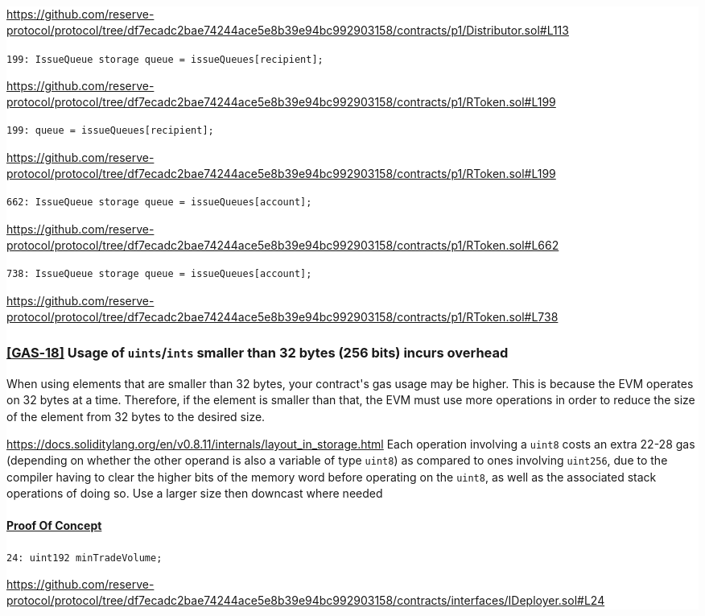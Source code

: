 https://github.com/reserve-protocol/protocol/tree/df7ecadc2bae74244ace5e8b39e94bc992903158/contracts/p1/Distributor.sol#L113

```solidity
199: IssueQueue storage queue = issueQueues[recipient];
```

https://github.com/reserve-protocol/protocol/tree/df7ecadc2bae74244ace5e8b39e94bc992903158/contracts/p1/RToken.sol#L199

```solidity
199: queue = issueQueues[recipient];
```

https://github.com/reserve-protocol/protocol/tree/df7ecadc2bae74244ace5e8b39e94bc992903158/contracts/p1/RToken.sol#L199

```solidity
662: IssueQueue storage queue = issueQueues[account];
```

https://github.com/reserve-protocol/protocol/tree/df7ecadc2bae74244ace5e8b39e94bc992903158/contracts/p1/RToken.sol#L662

```solidity
738: IssueQueue storage queue = issueQueues[account];
```

https://github.com/reserve-protocol/protocol/tree/df7ecadc2bae74244ace5e8b39e94bc992903158/contracts/p1/RToken.sol#L738






### <a href="#Summary">[GAS&#x2011;18]</a><a name="GAS&#x2011;18"> Usage of `uints`/`ints` smaller than 32 bytes (256 bits) incurs overhead

When using elements that are smaller than 32 bytes, your contract's gas usage may be higher. This is because the EVM operates on 32 bytes at a time. Therefore, if the element is smaller than that, the EVM must use more operations in order to reduce the size of the element from 32 bytes to the desired size.

https://docs.soliditylang.org/en/v0.8.11/internals/layout_in_storage.html
Each operation involving a `uint8` costs an extra 22-28 gas (depending on whether the other operand is also a variable of type `uint8`) as compared to ones involving `uint256`, due to the compiler having to clear the higher bits of the memory word before operating on the `uint8`, as well as the associated stack operations of doing so. Use a larger size then downcast where needed

#### <ins>Proof Of Concept</ins>


```solidity
24: uint192 minTradeVolume;
```

https://github.com/reserve-protocol/protocol/tree/df7ecadc2bae74244ace5e8b39e94bc992903158/contracts/interfaces/IDeployer.sol#L24
